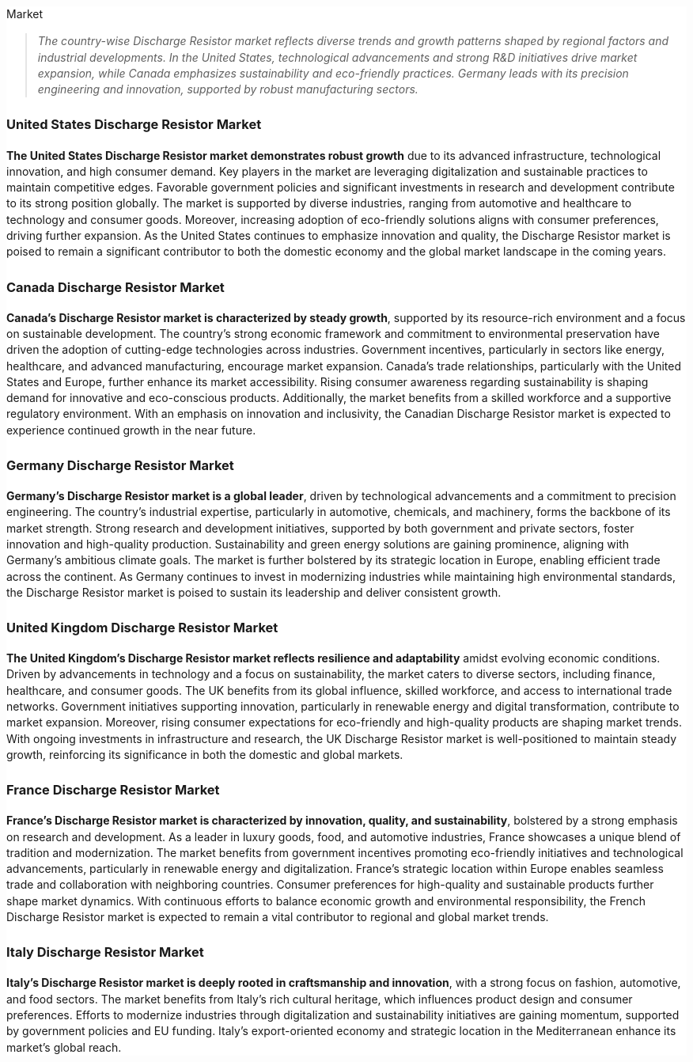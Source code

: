 Market<br /></span></h1><blockquote><p><em><span class="">The country-wise Discharge Resistor market reflects diverse trends and growth patterns shaped by regional factors and industrial developments. In the United States, technological advancements and strong R&amp;D initiatives drive market expansion, while Canada emphasizes sustainability and eco-friendly practices. Germany leads with its precision engineering and innovation, supported by robust manufacturing sectors.</span></em></p></blockquote><h3><strong>United States Discharge Resistor Market</strong></h3><p><strong>The United States Discharge Resistor market demonstrates robust growth</strong> due to its advanced infrastructure, technological innovation, and high consumer demand. Key players in the market are leveraging digitalization and sustainable practices to maintain competitive edges. Favorable government policies and significant investments in research and development contribute to its strong position globally. The market is supported by diverse industries, ranging from automotive and healthcare to technology and consumer goods. Moreover, increasing adoption of eco-friendly solutions aligns with consumer preferences, driving further expansion. As the United States continues to emphasize innovation and quality, the Discharge Resistor market is poised to remain a significant contributor to both the domestic economy and the global market landscape in the coming years.</p><h3><strong>Canada Discharge Resistor Market</strong></h3><p><strong>Canada&rsquo;s Discharge Resistor market is characterized by steady growth</strong>, supported by its resource-rich environment and a focus on sustainable development. The country&rsquo;s strong economic framework and commitment to environmental preservation have driven the adoption of cutting-edge technologies across industries. Government incentives, particularly in sectors like energy, healthcare, and advanced manufacturing, encourage market expansion. Canada&rsquo;s trade relationships, particularly with the United States and Europe, further enhance its market accessibility. Rising consumer awareness regarding sustainability is shaping demand for innovative and eco-conscious products. Additionally, the market benefits from a skilled workforce and a supportive regulatory environment. With an emphasis on innovation and inclusivity, the Canadian Discharge Resistor market is expected to experience continued growth in the near future.</p><h3><strong>Germany Discharge Resistor Market</strong></h3><p><strong>Germany&rsquo;s Discharge Resistor market is a global leader</strong>, driven by technological advancements and a commitment to precision engineering. The country&rsquo;s industrial expertise, particularly in automotive, chemicals, and machinery, forms the backbone of its market strength. Strong research and development initiatives, supported by both government and private sectors, foster innovation and high-quality production. Sustainability and green energy solutions are gaining prominence, aligning with Germany&rsquo;s ambitious climate goals. The market is further bolstered by its strategic location in Europe, enabling efficient trade across the continent. As Germany continues to invest in modernizing industries while maintaining high environmental standards, the Discharge Resistor market is poised to sustain its leadership and deliver consistent growth.</p><h3><strong>United Kingdom Discharge Resistor Market</strong></h3><p><strong>The United Kingdom&rsquo;s Discharge Resistor market reflects resilience and adaptability</strong> amidst evolving economic conditions. Driven by advancements in technology and a focus on sustainability, the market caters to diverse sectors, including finance, healthcare, and consumer goods. The UK benefits from its global influence, skilled workforce, and access to international trade networks. Government initiatives supporting innovation, particularly in renewable energy and digital transformation, contribute to market expansion. Moreover, rising consumer expectations for eco-friendly and high-quality products are shaping market trends. With ongoing investments in infrastructure and research, the UK Discharge Resistor market is well-positioned to maintain steady growth, reinforcing its significance in both the domestic and global markets.</p><h3><strong>France Discharge Resistor Market</strong></h3><p><strong>France&rsquo;s Discharge Resistor market is characterized by innovation, quality, and sustainability</strong>, bolstered by a strong emphasis on research and development. As a leader in luxury goods, food, and automotive industries, France showcases a unique blend of tradition and modernization. The market benefits from government incentives promoting eco-friendly initiatives and technological advancements, particularly in renewable energy and digitalization. France&rsquo;s strategic location within Europe enables seamless trade and collaboration with neighboring countries. Consumer preferences for high-quality and sustainable products further shape market dynamics. With continuous efforts to balance economic growth and environmental responsibility, the French Discharge Resistor market is expected to remain a vital contributor to regional and global market trends.</p><h3><strong>Italy Discharge Resistor Market</strong></h3><p><strong>Italy&rsquo;s Discharge Resistor market is deeply rooted in craftsmanship and innovation</strong>, with a strong focus on fashion, automotive, and food sectors. The market benefits from Italy&rsquo;s rich cultural heritage, which influences product design and consumer preferences. Efforts to modernize industries through digitalization and sustainability initiatives are gaining momentum, supported by government policies and EU funding. Italy&rsquo;s export-oriented economy and strategic location in the Mediterranean enhance its market&rsquo;s global reach.